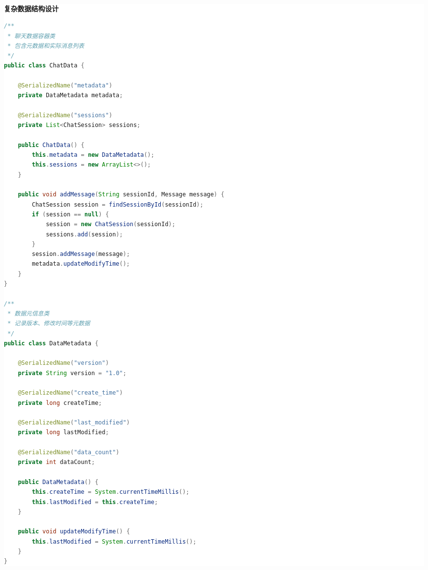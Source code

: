 **复杂数据结构设计**
```java
/**
 * 聊天数据容器类
 * 包含元数据和实际消息列表
 */
public class ChatData {
    
    @SerializedName("metadata")
    private DataMetadata metadata;
    
    @SerializedName("sessions")
    private List<ChatSession> sessions;
    
    public ChatData() {
        this.metadata = new DataMetadata();
        this.sessions = new ArrayList<>();
    }
    
    public void addMessage(String sessionId, Message message) {
        ChatSession session = findSessionById(sessionId);
        if (session == null) {
            session = new ChatSession(sessionId);
            sessions.add(session);
        }
        session.addMessage(message);
        metadata.updateModifyTime();
    }
}

/**
 * 数据元信息类
 * 记录版本、修改时间等元数据
 */
public class DataMetadata {
    
    @SerializedName("version")
    private String version = "1.0";
    
    @SerializedName("create_time")
    private long createTime;
    
    @SerializedName("last_modified")
    private long lastModified;
    
    @SerializedName("data_count")
    private int dataCount;
    
    public DataMetadata() {
        this.createTime = System.currentTimeMillis();
        this.lastModified = this.createTime;
    }
    
    public void updateModifyTime() {
        this.lastModified = System.currentTimeMillis();
    }
}
```
